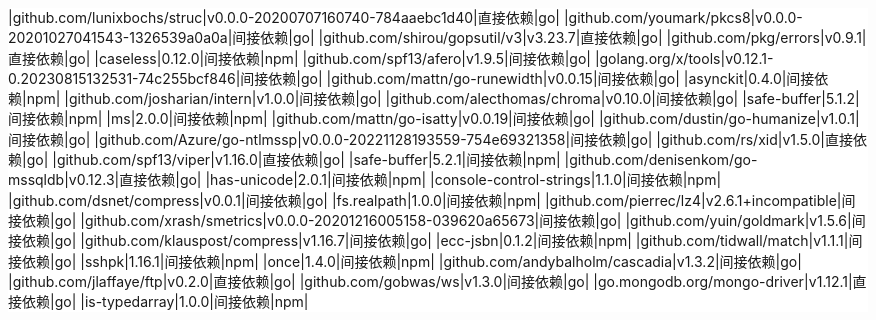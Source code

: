 |github.com/lunixbochs/struc|v0.0.0-20200707160740-784aaebc1d40|直接依赖|go|
|github.com/youmark/pkcs8|v0.0.0-20201027041543-1326539a0a0a|间接依赖|go|
|github.com/shirou/gopsutil/v3|v3.23.7|直接依赖|go|
|github.com/pkg/errors|v0.9.1|直接依赖|go|
|caseless|0.12.0|间接依赖|npm|
|github.com/spf13/afero|v1.9.5|间接依赖|go|
|golang.org/x/tools|v0.12.1-0.20230815132531-74c255bcf846|间接依赖|go|
|github.com/mattn/go-runewidth|v0.0.15|间接依赖|go|
|asynckit|0.4.0|间接依赖|npm|
|github.com/josharian/intern|v1.0.0|间接依赖|go|
|github.com/alecthomas/chroma|v0.10.0|间接依赖|go|
|safe-buffer|5.1.2|间接依赖|npm|
|ms|2.0.0|间接依赖|npm|
|github.com/mattn/go-isatty|v0.0.19|间接依赖|go|
|github.com/dustin/go-humanize|v1.0.1|间接依赖|go|
|github.com/Azure/go-ntlmssp|v0.0.0-20221128193559-754e69321358|间接依赖|go|
|github.com/rs/xid|v1.5.0|直接依赖|go|
|github.com/spf13/viper|v1.16.0|直接依赖|go|
|safe-buffer|5.2.1|间接依赖|npm|
|github.com/denisenkom/go-mssqldb|v0.12.3|直接依赖|go|
|has-unicode|2.0.1|间接依赖|npm|
|console-control-strings|1.1.0|间接依赖|npm|
|github.com/dsnet/compress|v0.0.1|间接依赖|go|
|fs.realpath|1.0.0|间接依赖|npm|
|github.com/pierrec/lz4|v2.6.1+incompatible|间接依赖|go|
|github.com/xrash/smetrics|v0.0.0-20201216005158-039620a65673|间接依赖|go|
|github.com/yuin/goldmark|v1.5.6|间接依赖|go|
|github.com/klauspost/compress|v1.16.7|间接依赖|go|
|ecc-jsbn|0.1.2|间接依赖|npm|
|github.com/tidwall/match|v1.1.1|间接依赖|go|
|sshpk|1.16.1|间接依赖|npm|
|once|1.4.0|间接依赖|npm|
|github.com/andybalholm/cascadia|v1.3.2|间接依赖|go|
|github.com/jlaffaye/ftp|v0.2.0|直接依赖|go|
|github.com/gobwas/ws|v1.3.0|间接依赖|go|
|go.mongodb.org/mongo-driver|v1.12.1|直接依赖|go|
|is-typedarray|1.0.0|间接依赖|npm|